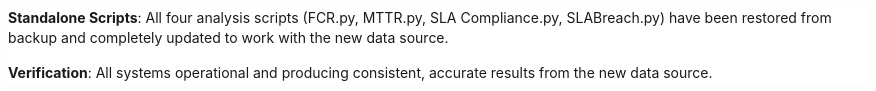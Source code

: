 **Standalone Scripts**: All four analysis scripts (FCR.py, MTTR.py, SLA Compliance.py, SLABreach.py) have been restored from backup and completely updated to work with the new data source.

**Verification**: All systems operational and producing consistent, accurate results from the new data source. 